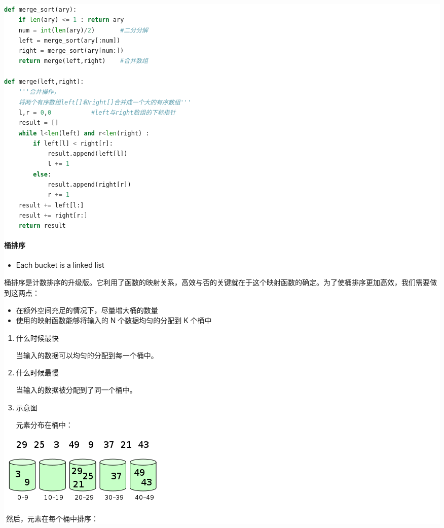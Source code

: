 ```python
def merge_sort(ary):
    if len(ary) <= 1 : return ary
    num = int(len(ary)/2)       #二分分解
    left = merge_sort(ary[:num])
    right = merge_sort(ary[num:])
    return merge(left,right)    #合并数组

def merge(left,right):
    '''合并操作，
    将两个有序数组left[]和right[]合并成一个大的有序数组'''
    l,r = 0,0           #left与right数组的下标指针
    result = []
    while l<len(left) and r<len(right) :
        if left[l] < right[r]:
            result.append(left[l])
            l += 1
        else:
            result.append(right[r])
            r += 1
    result += left[l:]
    result += right[r:]
    return result
```

#### 桶排序

- Each bucket is a linked list

桶排序是计数排序的升级版。它利用了函数的映射关系，高效与否的关键就在于这个映射函数的确定。为了使桶排序更加高效，我们需要做到这两点：
  - 在额外空间充足的情况下，尽量增大桶的数量
  - 使用的映射函数能够将输入的 N 个数据均匀的分配到 K 个桶中



1. 什么时候最快

   当输入的数据可以均匀的分配到每一个桶中。

2. 什么时候最慢

   当输入的数据被分配到了同一个桶中。

3. 示意图

   元素分布在桶中：

![img](%E7%AC%94%E8%AE%B0.assets/Bucket_sort_1.svg_.png)

​			然后，元素在每个桶中排序：
